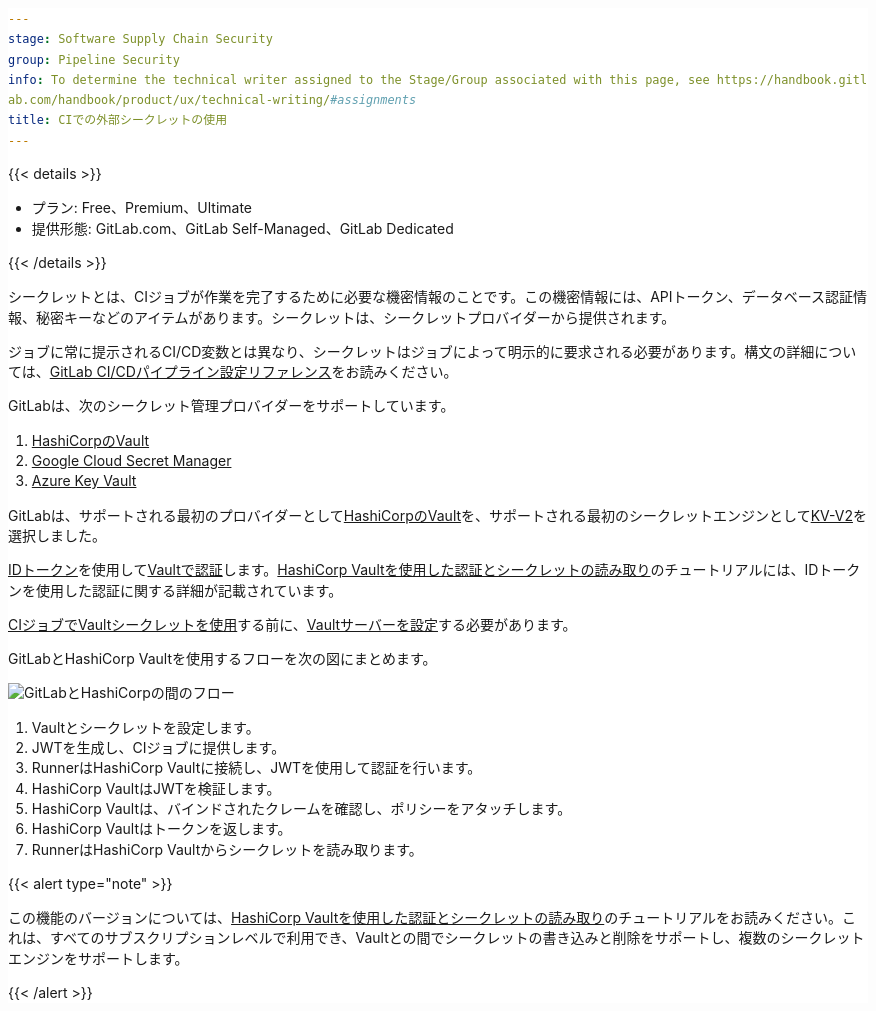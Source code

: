 ```yaml
---
stage: Software Supply Chain Security
group: Pipeline Security
info: To determine the technical writer assigned to the Stage/Group associated with this page, see https://handbook.gitlab.com/handbook/product/ux/technical-writing/#assignments
title: CIでの外部シークレットの使用
---
```


{{< details >}}

- プラン: Free、Premium、Ultimate
- 提供形態: GitLab.com、GitLab Self-Managed、GitLab Dedicated

{{< /details >}}

シークレットとは、CIジョブが作業を完了するために必要な機密情報のことです。この機密情報には、APIトークン、データベース認証情報、秘密キーなどのアイテムがあります。シークレットは、シークレットプロバイダーから提供されます。

ジョブに常に提示されるCI/CD変数とは異なり、シークレットはジョブによって明示的に要求される必要があります。構文の詳細については、[GitLab CI/CDパイプライン設定リファレンス](../yaml/_index.md#secrets)をお読みください。

GitLabは、次のシークレット管理プロバイダーをサポートしています。

1. [HashiCorpのVault](#use-vault-secrets-in-a-ci-job)
1. [Google Cloud Secret Manager](gcp_secret_manager.md)
1. [Azure Key Vault](azure_key_vault.md)

GitLabは、サポートされる最初のプロバイダーとして[HashiCorpのVault](https://www.vaultproject.io)を、サポートされる最初のシークレットエンジンとして[KV-V2](https://developer.hashicorp.com/vault/docs/secrets/kv/kv-v2)を選択しました。

[IDトークン](../yaml/_index.md#id_tokens)を使用して[Vaultで認証](https://developer.hashicorp.com/vault/docs/auth/jwt#jwt-authentication)します。[HashiCorp Vaultを使用した認証とシークレットの読み取り](hashicorp_vault.md)のチュートリアルには、IDトークンを使用した認証に関する詳細が記載されています。

[CIジョブでVaultシークレットを使用](#use-vault-secrets-in-a-ci-job)する前に、[Vaultサーバーを設定](#configure-your-vault-server)する必要があります。

GitLabとHashiCorp Vaultを使用するフローを次の図にまとめます。

![GitLabとHashiCorpの間のフロー](img/gitlab_vault_workflow_v13_4.png "GitLabがHashiCorp Vaultを使用して認証を行う仕組み")

1. Vaultとシークレットを設定します。
1. JWTを生成し、CIジョブに提供します。
1. RunnerはHashiCorp Vaultに接続し、JWTを使用して認証を行います。
1. HashiCorp VaultはJWTを検証します。
1. HashiCorp Vaultは、バインドされたクレームを確認し、ポリシーをアタッチします。
1. HashiCorp Vaultはトークンを返します。
1. RunnerはHashiCorp Vaultからシークレットを読み取ります。

{{< alert type="note" >}}

この機能のバージョンについては、[HashiCorp Vaultを使用した認証とシークレットの読み取り](hashicorp_vault.md)のチュートリアルをお読みください。これは、すべてのサブスクリプションレベルで利用でき、Vaultとの間でシークレットの書き込みと削除をサポートし、複数のシークレットエンジンをサポートします。

{{< /alert >}}
